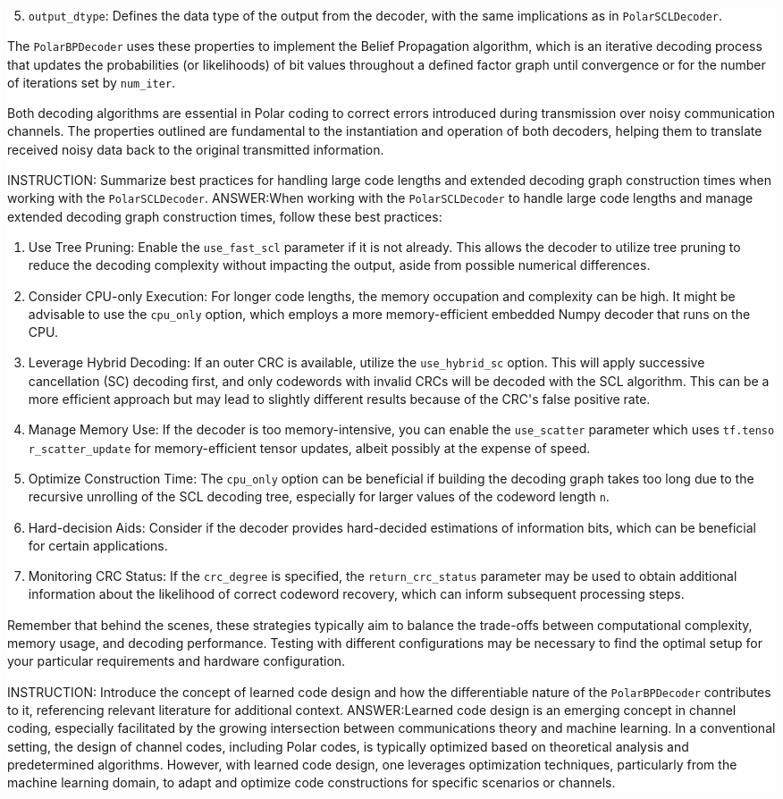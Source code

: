 5. `output_dtype`: Defines the data type of the output from the decoder, with the same implications as in `PolarSCLDecoder`.

The `PolarBPDecoder` uses these properties to implement the Belief Propagation algorithm, which is an iterative decoding process that updates the probabilities (or likelihoods) of bit values throughout a defined factor graph until convergence or for the number of iterations set by `num_iter`.

Both decoding algorithms are essential in Polar coding to correct errors introduced during transmission over noisy communication channels. The properties outlined are fundamental to the instantiation and operation of both decoders, helping them to translate received noisy data back to the original transmitted information.

INSTRUCTION: Summarize best practices for handling large code lengths and extended decoding graph construction times when working with the `PolarSCLDecoder`.
ANSWER:When working with the `PolarSCLDecoder` to handle large code lengths and manage extended decoding graph construction times, follow these best practices:

1. Use Tree Pruning: Enable the `use_fast_scl` parameter if it is not already. This allows the decoder to utilize tree pruning to reduce the decoding complexity without impacting the output, aside from possible numerical differences.

2. Consider CPU-only Execution: For longer code lengths, the memory occupation and complexity can be high. It might be advisable to use the `cpu_only` option, which employs a more memory-efficient embedded Numpy decoder that runs on the CPU.

3. Leverage Hybrid Decoding: If an outer CRC is available, utilize the `use_hybrid_sc` option. This will apply successive cancellation (SC) decoding first, and only codewords with invalid CRCs will be decoded with the SCL algorithm. This can be a more efficient approach but may lead to slightly different results because of the CRC's false positive rate.

4. Manage Memory Use: If the decoder is too memory-intensive, you can enable the `use_scatter` parameter which uses `tf.tensor_scatter_update` for memory-efficient tensor updates, albeit possibly at the expense of speed.

5. Optimize Construction Time: The `cpu_only` option can be beneficial if building the decoding graph takes too long due to the recursive unrolling of the SCL decoding tree, especially for larger values of the codeword length `n`.

6. Hard-decision Aids: Consider if the decoder provides hard-decided estimations of information bits, which can be beneficial for certain applications.

7. Monitoring CRC Status: If the `crc_degree` is specified, the `return_crc_status` parameter may be used to obtain additional information about the likelihood of correct codeword recovery, which can inform subsequent processing steps.

Remember that behind the scenes, these strategies typically aim to balance the trade-offs between computational complexity, memory usage, and decoding performance. Testing with different configurations may be necessary to find the optimal setup for your particular requirements and hardware configuration.

INSTRUCTION: Introduce the concept of learned code design and how the differentiable nature of the `PolarBPDecoder` contributes to it, referencing relevant literature for additional context.
ANSWER:Learned code design is an emerging concept in channel coding, especially facilitated by the growing intersection between communications theory and machine learning. In a conventional setting, the design of channel codes, including Polar codes, is typically optimized based on theoretical analysis and predetermined algorithms. However, with learned code design, one leverages optimization techniques, particularly from the machine learning domain, to adapt and optimize code constructions for specific scenarios or channels.
